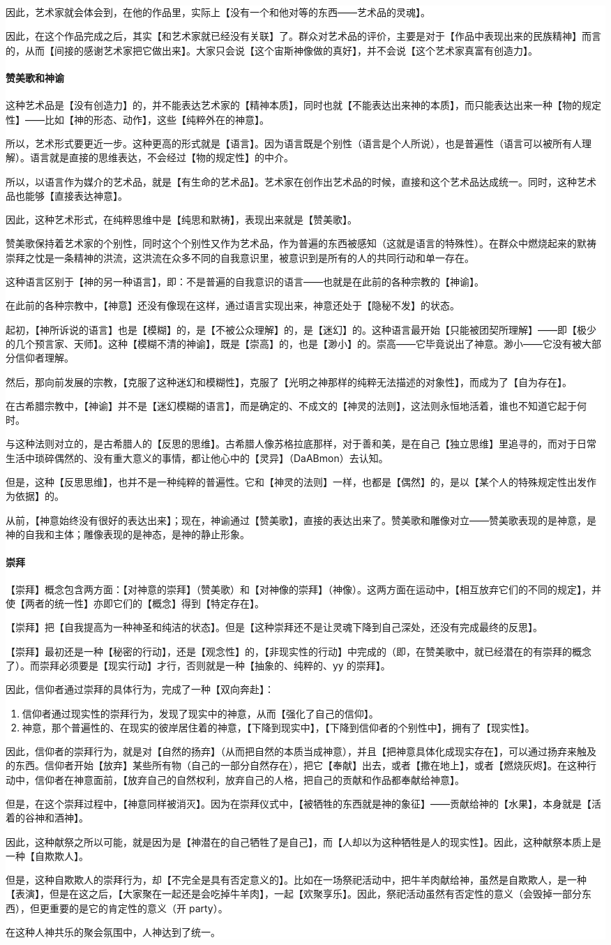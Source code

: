 因此，艺术家就会体会到，在他的作品里，实际上【没有一个和他对等的东西——艺术品的灵魂】。

因此，在这个作品完成之后，其实【和艺术家就已经没有关联】了。群众对艺术品的评价，主要是对于【作品中表现出来的民族精神】而言的，从而【间接的感谢艺术家把它做出来】。大家只会说【这个宙斯神像做的真好】，并不会说【这个艺术家真富有创造力】。

#### 赞美歌和神谕

这种艺术品是【没有创造力】的，并不能表达艺术家的【精神本质】，同时也就【不能表达出来神的本质】，而只能表达出来一种【物的规定性】——比如【神的形态、动作】，这些【纯粹外在的神意】。

所以，艺术形式要更近一步。这种更高的形式就是【语言】。因为语言既是个别性（语言是个人所说），也是普遍性（语言可以被所有人理解）。语言就是直接的思维表达，不会经过【物的规定性】的中介。

所以，以语言作为媒介的艺术品，就是【有生命的艺术品】。艺术家在创作出艺术品的时候，直接和这个艺术品达成统一。同时，这种艺术品也能够【直接表达神意】。

因此，这种艺术形式，在纯粹思维中是【纯思和默祷】，表现出来就是【赞美歌】。

赞美歌保持着艺术家的个别性，同时这个个别性又作为艺术品，作为普遍的东西被感知（这就是语言的特殊性）。在群众中燃烧起来的默祷崇拜之忱是一条精神的洪流，这洪流在众多不同的自我意识里，被意识到是所有的人的共同行动和单一存在。

这种语言区别于【神的另一种语言】，即：不是普遍的自我意识的语言——也就是在此前的各种宗教的【神谕】。

在此前的各种宗教中，【神意】还没有像现在这样，通过语言实现出来，神意还处于【隐秘不发】的状态。

起初，【神所诉说的语言】也是【模糊】的，是【不被公众理解】的，是【迷幻】的。这种语言最开始【只能被团契所理解】——即【极少的几个预言家、天师】。这种【模糊不清的神谕】，既是【崇高】的，也是【渺小】的。崇高——它毕竟说出了神意。渺小——它没有被大部分信仰者理解。

然后，那向前发展的宗教，【克服了这种迷幻和模糊性】，克服了【光明之神那样的纯粹无法描述的对象性】，而成为了【自为存在】。

在古希腊宗教中，【神谕】并不是【迷幻模糊的语言】，而是确定的、不成文的【神灵的法则】，这法则永恒地活着，谁也不知道它起于何时。

与这种法则对立的，是古希腊人的【反思的思维】。古希腊人像苏格拉底那样，对于善和美，是在自己【独立思维】里追寻的，而对于日常生活中琐碎偶然的、没有重大意义的事情，都让他心中的【灵异】（DaABmon）去认知。

但是，这种【反思思维】，也并不是一种纯粹的普遍性。它和【神灵的法则】一样，也都是【偶然】的，是以【某个人的特殊规定性出发作为依据】的。

从前，【神意始终没有很好的表达出来】；现在，神谕通过【赞美歌】，直接的表达出来了。赞美歌和雕像对立——赞美歌表现的是神意，是神的自我和主体；雕像表现的是神态，是神的静止形象。

#### 崇拜

【崇拜】概念包含两方面：【对神意的崇拜】（赞美歌）和【对神像的崇拜】（神像）。这两方面在运动中，【相互放弃它们的不同的规定】，并使【两者的统一性】亦即它们的【概念】得到【特定存在】。

【崇拜】把【自我提高为一种神圣和纯洁的状态】。但是【这种崇拜还不是让灵魂下降到自己深处，还没有完成最终的反思】。

【崇拜】最初还是一种【秘密的行动】，还是【观念性】的，【非现实性的行动】中完成的（即，在赞美歌中，就已经潜在的有崇拜的概念了）。而崇拜必须要是【现实行动】才行，否则就是一种【抽象的、纯粹的、yy 的崇拜】。

因此，信仰者通过崇拜的具体行为，完成了一种【双向奔赴】：

1. 信仰者通过现实性的崇拜行为，发现了现实中的神意，从而【强化了自己的信仰】。
2. 神意，那个普遍性的、在现实的彼岸居住着的神意，【下降到现实中】，【下降到信仰者的个别性中】，拥有了【现实性】。

因此，信仰者的崇拜行为，就是对【自然的扬弃】（从而把自然的本质当成神意），并且【把神意具体化成现实存在】，可以通过扬弃来触及的东西。信仰者开始【放弃】某些所有物（自己的一部分自然存在），把它【奉献】出去，或者【撒在地上】，或者【燃烧灰烬】。在这种行动中，信仰者在神意面前，【放弃自己的自然权利，放弃自己的人格，把自己的贡献和作品都奉献给神意】。

但是，在这个崇拜过程中，【神意同样被消灭】。因为在崇拜仪式中，【被牺牲的东西就是神的象征】——贡献给神的【水果】，本身就是【活着的谷神和酒神】。

因此，这种献祭之所以可能，就是因为是【神潜在的自己牺牲了是自己】，而【人却以为这种牺牲是人的现实性】。因此，这种献祭本质上是一种【自欺欺人】。

但是，这种自欺欺人的崇拜行为，却【不完全是具有否定意义的】。比如在一场祭祀活动中，把牛羊肉献给神，虽然是自欺欺人，是一种【表演】，但是在这之后，【大家聚在一起还是会吃掉牛羊肉】，一起【欢聚享乐】。因此，祭祀活动虽然有否定性的意义（会毁掉一部分东西），但更重要的是它的肯定性的意义（开 party）。

在这种人神共乐的聚会氛围中，人神达到了统一。
